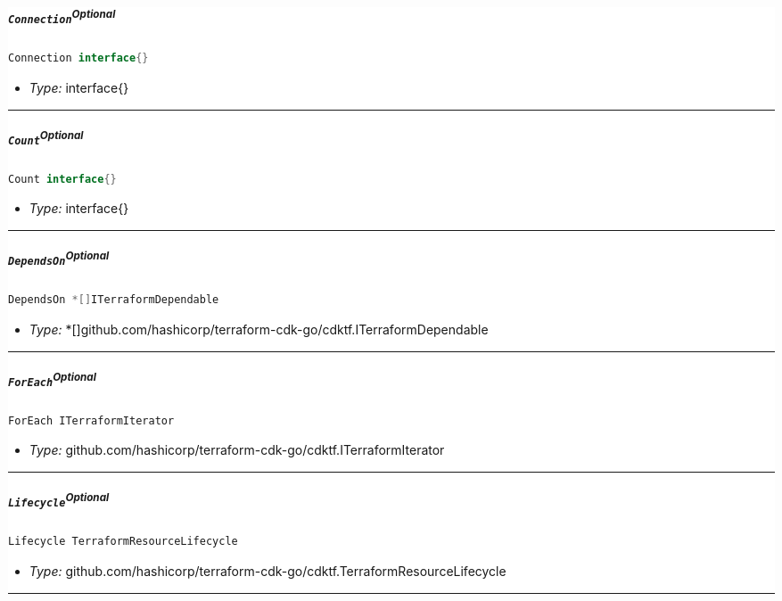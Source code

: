 
##### `Connection`<sup>Optional</sup> <a name="Connection" id="@cdktf/provider-ionoscloud.nfsShare.NfsShareConfig.property.connection"></a>

```go
Connection interface{}
```

- *Type:* interface{}

---

##### `Count`<sup>Optional</sup> <a name="Count" id="@cdktf/provider-ionoscloud.nfsShare.NfsShareConfig.property.count"></a>

```go
Count interface{}
```

- *Type:* interface{}

---

##### `DependsOn`<sup>Optional</sup> <a name="DependsOn" id="@cdktf/provider-ionoscloud.nfsShare.NfsShareConfig.property.dependsOn"></a>

```go
DependsOn *[]ITerraformDependable
```

- *Type:* *[]github.com/hashicorp/terraform-cdk-go/cdktf.ITerraformDependable

---

##### `ForEach`<sup>Optional</sup> <a name="ForEach" id="@cdktf/provider-ionoscloud.nfsShare.NfsShareConfig.property.forEach"></a>

```go
ForEach ITerraformIterator
```

- *Type:* github.com/hashicorp/terraform-cdk-go/cdktf.ITerraformIterator

---

##### `Lifecycle`<sup>Optional</sup> <a name="Lifecycle" id="@cdktf/provider-ionoscloud.nfsShare.NfsShareConfig.property.lifecycle"></a>

```go
Lifecycle TerraformResourceLifecycle
```

- *Type:* github.com/hashicorp/terraform-cdk-go/cdktf.TerraformResourceLifecycle

---
